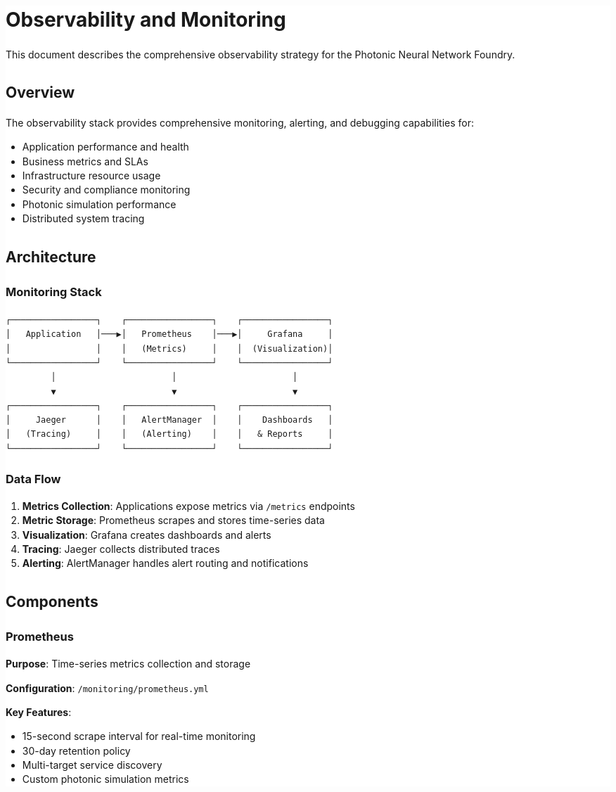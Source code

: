 # Observability and Monitoring

This document describes the comprehensive observability strategy for the Photonic Neural Network Foundry.

## Overview

The observability stack provides comprehensive monitoring, alerting, and debugging capabilities for:

- Application performance and health
- Business metrics and SLAs
- Infrastructure resource usage
- Security and compliance monitoring
- Photonic simulation performance
- Distributed system tracing

## Architecture

### Monitoring Stack

```
┌─────────────────┐    ┌─────────────────┐    ┌─────────────────┐
│   Application   │───▶│   Prometheus    │───▶│     Grafana     │
│                 │    │   (Metrics)     │    │  (Visualization)│
└─────────────────┘    └─────────────────┘    └─────────────────┘
         │                       │                       │
         ▼                       ▼                       ▼
┌─────────────────┐    ┌─────────────────┐    ┌─────────────────┐
│     Jaeger      │    │   AlertManager  │    │    Dashboards   │
│   (Tracing)     │    │   (Alerting)    │    │   & Reports     │
└─────────────────┘    └─────────────────┘    └─────────────────┘
```

### Data Flow

1. **Metrics Collection**: Applications expose metrics via `/metrics` endpoints
2. **Metric Storage**: Prometheus scrapes and stores time-series data
3. **Visualization**: Grafana creates dashboards and alerts
4. **Tracing**: Jaeger collects distributed traces
5. **Alerting**: AlertManager handles alert routing and notifications

## Components

### Prometheus

**Purpose**: Time-series metrics collection and storage

**Configuration**: `/monitoring/prometheus.yml`

**Key Features**:
- 15-second scrape interval for real-time monitoring
- 30-day retention policy
- Multi-target service discovery
- Custom photonic simulation metrics

